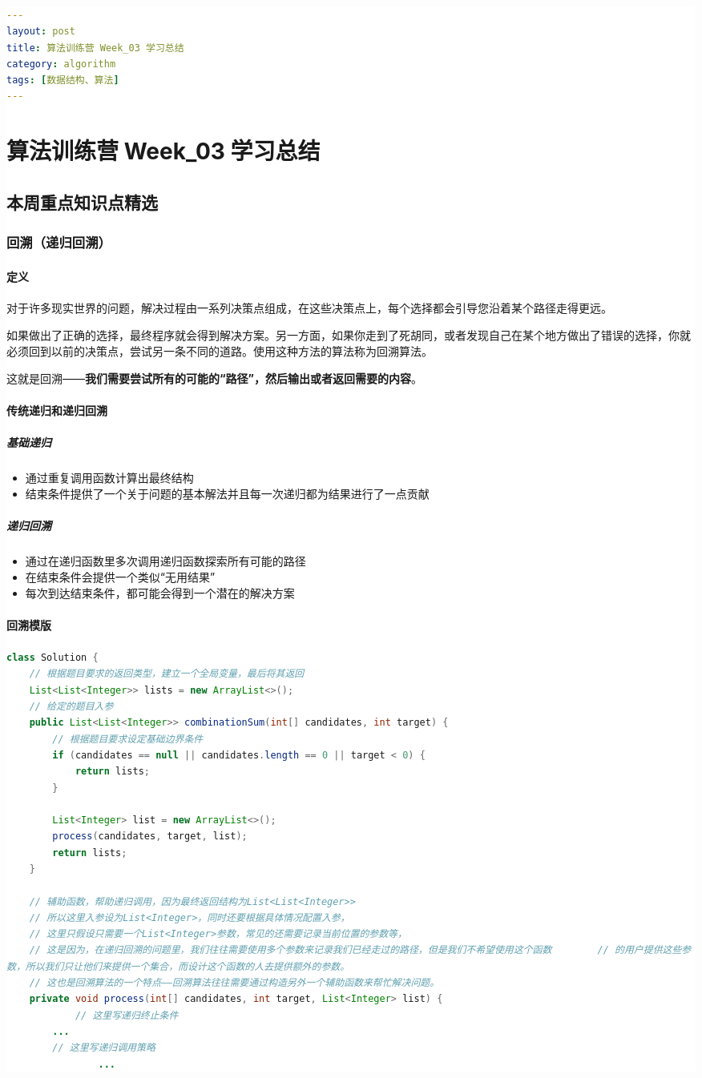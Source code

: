 ```yaml
---
layout: post
title: 算法训练营 Week_03 学习总结
category: algorithm
tags: [数据结构、算法]
---
```


# 算法训练营 Week_03 学习总结

## 本周重点知识点精选

### 回溯（递归回溯）

#### 定义

对于许多现实世界的问题，解决过程由一系列决策点组成，在这些决策点上，每个选择都会引导您沿着某个路径走得更远。

如果做出了正确的选择，最终程序就会得到解决方案。另一方面，如果你走到了死胡同，或者发现自己在某个地方做出了错误的选择，你就必须回到以前的决策点，尝试另一条不同的道路。使用这种方法的算法称为回溯算法。

这就是回溯——**我们需要尝试所有的可能的“路径”，然后输出或者返回需要的内容**。

#### 传统递归和递归回溯

##### 基础递归

- 通过重复调用函数计算出最终结构
- 结束条件提供了一个关于问题的基本解法并且每一次递归都为结果进行了一点贡献

##### 递归回溯

- 通过在递归函数里多次调用递归函数探索所有可能的路径
- 在结束条件会提供一个类似“无用结果”
- 每次到达结束条件，都可能会得到一个潜在的解决方案

#### 回溯模版

```java
class Solution {
  	// 根据题目要求的返回类型，建立一个全局变量，最后将其返回
    List<List<Integer>> lists = new ArrayList<>();
  	// 给定的题目入参
    public List<List<Integer>> combinationSum(int[] candidates, int target) {
      	// 根据题目要求设定基础边界条件
        if (candidates == null || candidates.length == 0 || target < 0) {
            return lists;
        }

        List<Integer> list = new ArrayList<>();
        process(candidates, target, list);
        return lists;
    }

  	// 辅助函数，帮助递归调用，因为最终返回结构为List<List<Integer>>
    // 所以这里入参设为List<Integer>，同时还要根据具体情况配置入参，
  	// 这里只假设只需要一个List<Integer>参数，常见的还需要记录当前位置的参数等，
    // 这是因为，在递归回溯的问题里，我们往往需要使用多个参数来记录我们已经走过的路径，但是我们不希望使用这个函数		// 的用户提供这些参数，所以我们只让他们来提供一个集合，而设计这个函数的人去提供额外的参数。
   	// 这也是回溯算法的一个特点——回溯算法往往需要通过构造另外一个辅助函数来帮忙解决问题。
    private void process(int[] candidates, int target, List<Integer> list) {
    		// 这里写递归终止条件
      	...
      	// 这里写递归调用策略
				...
```